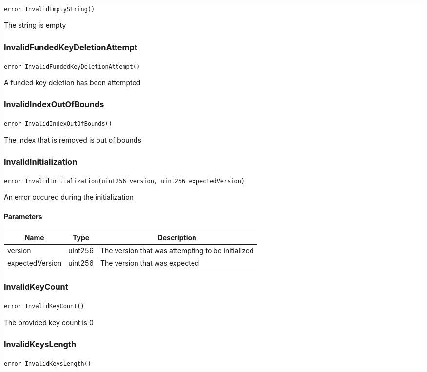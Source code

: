 ```solidity
error InvalidEmptyString()
```

The string is empty




### InvalidFundedKeyDeletionAttempt

```solidity
error InvalidFundedKeyDeletionAttempt()
```

A funded key deletion has been attempted




### InvalidIndexOutOfBounds

```solidity
error InvalidIndexOutOfBounds()
```

The index that is removed is out of bounds




### InvalidInitialization

```solidity
error InvalidInitialization(uint256 version, uint256 expectedVersion)
```

An error occured during the initialization



#### Parameters

| Name | Type | Description |
|---|---|---|
| version | uint256 | The version that was attempting to be initialized |
| expectedVersion | uint256 | The version that was expected |

### InvalidKeyCount

```solidity
error InvalidKeyCount()
```

The provided key count is 0




### InvalidKeysLength

```solidity
error InvalidKeysLength()
```
